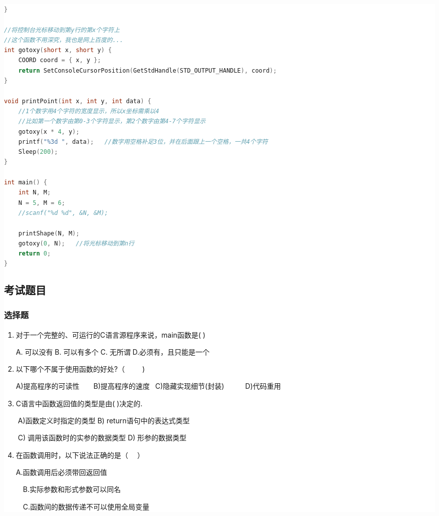 ```cpp
}

//将控制台光标移动到第y行的第x个字符上
//这个函数不用深究，我也是网上百度的...
int gotoxy(short x, short y) {
	COORD coord = { x, y };
	return SetConsoleCursorPosition(GetStdHandle(STD_OUTPUT_HANDLE), coord);
}

void printPoint(int x, int y, int data) {
    //1个数字用4个字符的宽度显示，所以x坐标需乘以4
    //比如第一个数字由第0-3个字符显示，第2个数字由第4-7个字符显示
	gotoxy(x * 4, y);
	printf("%3d ", data);	//数字用空格补足3位，并在后面跟上一个空格，一共4个字符
	Sleep(200);
}

int main() {
	int N, M;
	N = 5, M = 6;
	//scanf("%d %d", &N, &M);

	printShape(N, M);
	gotoxy(0, N);	//将光标移动到第n行
	return 0;
}
```



## 考试题目

### 选择题

1. 对于一个完整的、可运行的C语言源程序来说，main函数是(        ) 

   A. 可以没有      B. 可以有多个        C. 无所谓           D.必须有，且只能是一个

2. 以下哪个不属于使用函数的好处?（     )

   A)提高程序的可读性    B)提高程序的速度       C)隐藏实现细节(封装)      D)代码重用

3. C语言中函数返回值的类型是由(           )决定的.

   ​    A)函数定义时指定的类型          B) return语句中的表达式类型 

   ​    C) 调用该函数时的实参的数据类型      D) 形参的数据类型

4. 在函数调用时，以下说法正确的是（     　）

    A.函数调用后必须带回返回值

      　B.实际参数和形式参数可以同名

      　C.函数间的数据传递不可以使用全局变量
